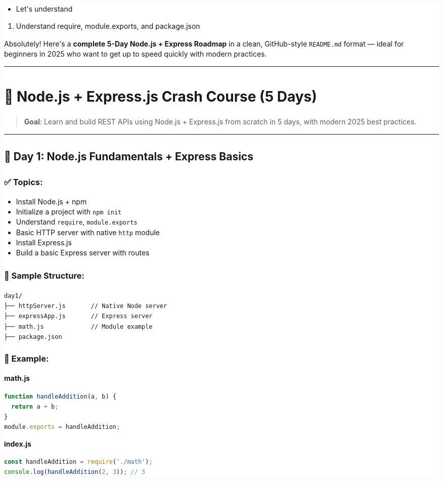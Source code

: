 - Let's understand 

1. Understand require, module.exports, and package.json


Absolutely! Here's a **complete 5-Day Node.js + Express Roadmap** in a clean, GitHub-style `README.md` format — ideal for beginners in 2025 who want to get up to speed quickly with modern practices.

---

# 🚀 Node.js + Express.js Crash Course (5 Days)

> **Goal**: Learn and build REST APIs using Node.js + Express.js from scratch in 5 days, with modern 2025 best practices.

---

## 📅 **Day 1: Node.js Fundamentals + Express Basics**

### ✅ Topics:

* Install Node.js + npm
* Initialize a project with `npm init`
* Understand `require`, `module.exports`
* Basic HTTP server with native `http` module
* Install Express.js
* Build a basic Express server with routes

### 📁 Sample Structure:

```
day1/
├── httpServer.js       // Native Node server
├── expressApp.js       // Express server
├── math.js             // Module example
├── package.json
```

### 📄 Example:

**math.js**

```js
function handleAddition(a, b) {
  return a + b;
}
module.exports = handleAddition;
```

**index.js**

```js
const handleAddition = require('./math');
console.log(handleAddition(2, 3)); // 5
```
